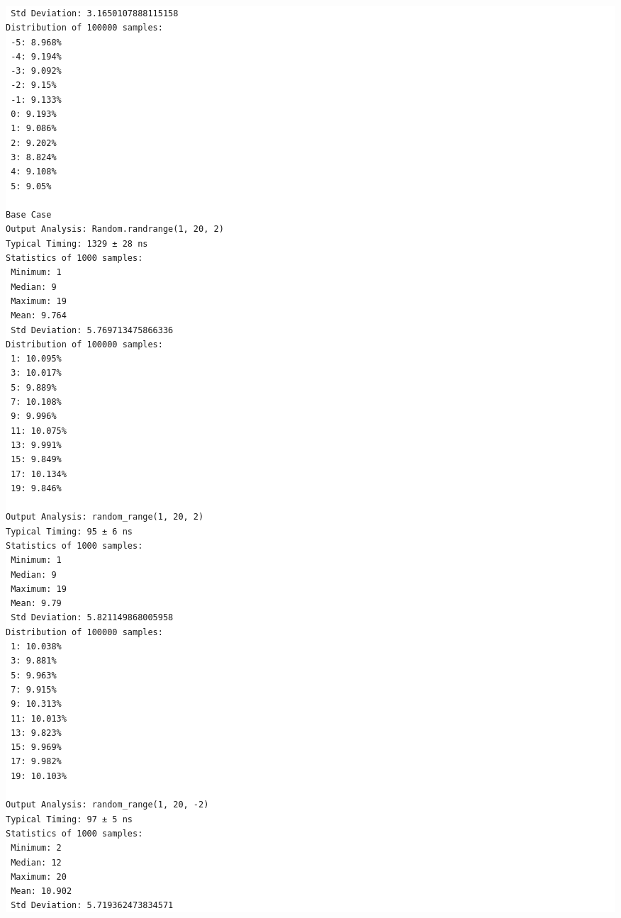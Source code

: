```
 Std Deviation: 3.1650107888115158
Distribution of 100000 samples:
 -5: 8.968%
 -4: 9.194%
 -3: 9.092%
 -2: 9.15%
 -1: 9.133%
 0: 9.193%
 1: 9.086%
 2: 9.202%
 3: 8.824%
 4: 9.108%
 5: 9.05%

Base Case
Output Analysis: Random.randrange(1, 20, 2)
Typical Timing: 1329 ± 28 ns
Statistics of 1000 samples:
 Minimum: 1
 Median: 9
 Maximum: 19
 Mean: 9.764
 Std Deviation: 5.769713475866336
Distribution of 100000 samples:
 1: 10.095%
 3: 10.017%
 5: 9.889%
 7: 10.108%
 9: 9.996%
 11: 10.075%
 13: 9.991%
 15: 9.849%
 17: 10.134%
 19: 9.846%

Output Analysis: random_range(1, 20, 2)
Typical Timing: 95 ± 6 ns
Statistics of 1000 samples:
 Minimum: 1
 Median: 9
 Maximum: 19
 Mean: 9.79
 Std Deviation: 5.821149868005958
Distribution of 100000 samples:
 1: 10.038%
 3: 9.881%
 5: 9.963%
 7: 9.915%
 9: 10.313%
 11: 10.013%
 13: 9.823%
 15: 9.969%
 17: 9.982%
 19: 10.103%

Output Analysis: random_range(1, 20, -2)
Typical Timing: 97 ± 5 ns
Statistics of 1000 samples:
 Minimum: 2
 Median: 12
 Maximum: 20
 Mean: 10.902
 Std Deviation: 5.719362473834571
```